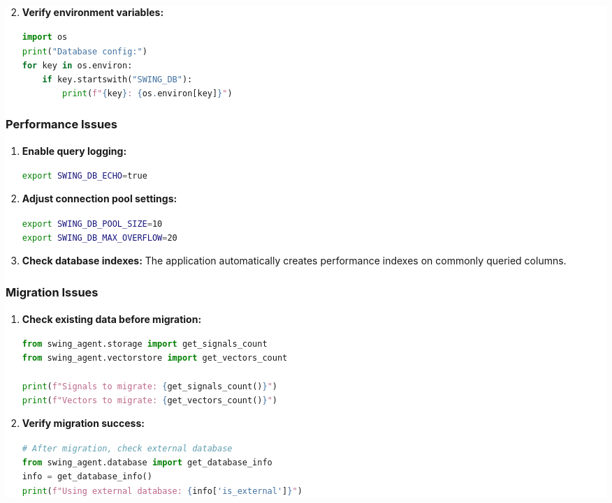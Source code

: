 2. **Verify environment variables:**
   ```python
   import os
   print("Database config:")
   for key in os.environ:
       if key.startswith("SWING_DB"):
           print(f"{key}: {os.environ[key]}")
   ```

### Performance Issues

1. **Enable query logging:**
   ```bash
   export SWING_DB_ECHO=true
   ```

2. **Adjust connection pool settings:**
   ```bash
   export SWING_DB_POOL_SIZE=10
   export SWING_DB_MAX_OVERFLOW=20
   ```

3. **Check database indexes:**
   The application automatically creates performance indexes on commonly queried columns.

### Migration Issues

1. **Check existing data before migration:**
   ```python
   from swing_agent.storage import get_signals_count
   from swing_agent.vectorstore import get_vectors_count
   
   print(f"Signals to migrate: {get_signals_count()}")
   print(f"Vectors to migrate: {get_vectors_count()}")
   ```

2. **Verify migration success:**
   ```python
   # After migration, check external database
   from swing_agent.database import get_database_info
   info = get_database_info()
   print(f"Using external database: {info['is_external']}")
   ```
